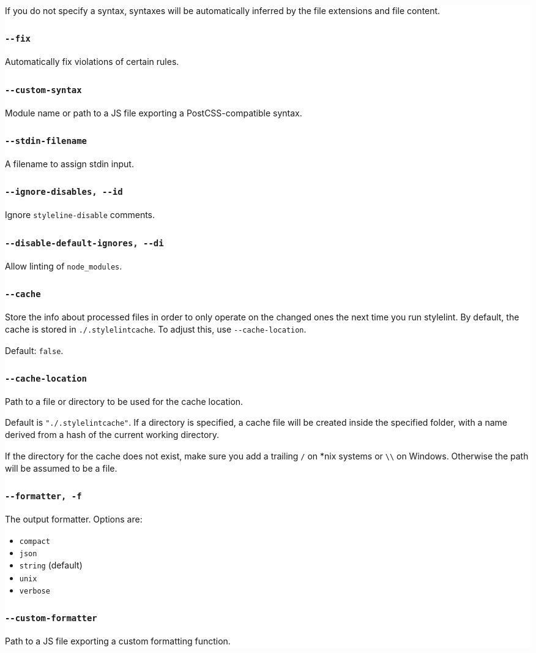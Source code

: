 If you do not specify a syntax, syntaxes will be automatically inferred by the file extensions and file content.

### `--fix`

Automatically fix violations of certain rules.

### `--custom-syntax`

Module name or path to a JS file exporting a PostCSS-compatible syntax.

### `--stdin-filename`

A filename to assign stdin input.

### `--ignore-disables, --id`

Ignore `styleline-disable` comments.

### `--disable-default-ignores, --di`

Allow linting of `node_modules`.

### `--cache`

Store the info about processed files in order to only operate on the changed ones the next time you run stylelint. By default, the cache is stored in `./.stylelintcache`. To adjust this, use `--cache-location`.

Default: `false`.

### `--cache-location`

Path to a file or directory to be used for the cache location.

Default is `"./.stylelintcache"`. If a directory is specified, a cache file will be created inside the specified folder, with a name derived from a hash of the current working directory.

If the directory for the cache does not exist, make sure you add a trailing `/` on *nix systems or `\\` on Windows. Otherwise the path will be assumed to be a file.

### `--formatter, -f`

The output formatter. Options are:

-   `compact`
-   `json`
-   `string` (default)
-   `unix`
-   `verbose`

### `--custom-formatter`

Path to a JS file exporting a custom formatting function.
